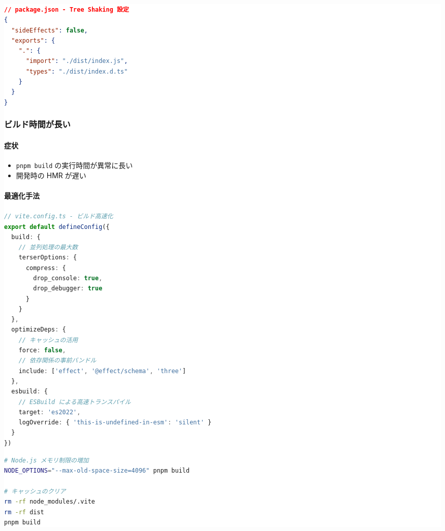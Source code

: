```json
// package.json - Tree Shaking 設定
{
  "sideEffects": false,
  "exports": {
    ".": {
      "import": "./dist/index.js",
      "types": "./dist/index.d.ts"
    }
  }
}
```

### ビルド時間が長い

#### 症状
- `pnpm build` の実行時間が異常に長い
- 開発時の HMR が遅い

#### 最適化手法
```typescript
// vite.config.ts - ビルド高速化
export default defineConfig({
  build: {
    // 並列処理の最大数
    terserOptions: {
      compress: {
        drop_console: true,
        drop_debugger: true
      }
    }
  },
  optimizeDeps: {
    // キャッシュの活用
    force: false,
    // 依存関係の事前バンドル
    include: ['effect', '@effect/schema', 'three']
  },
  esbuild: {
    // ESBuild による高速トランスパイル
    target: 'es2022',
    logOverride: { 'this-is-undefined-in-esm': 'silent' }
  }
})
```

```bash
# Node.js メモリ制限の増加
NODE_OPTIONS="--max-old-space-size=4096" pnpm build

# キャッシュのクリア
rm -rf node_modules/.vite
rm -rf dist
pnpm build
```
